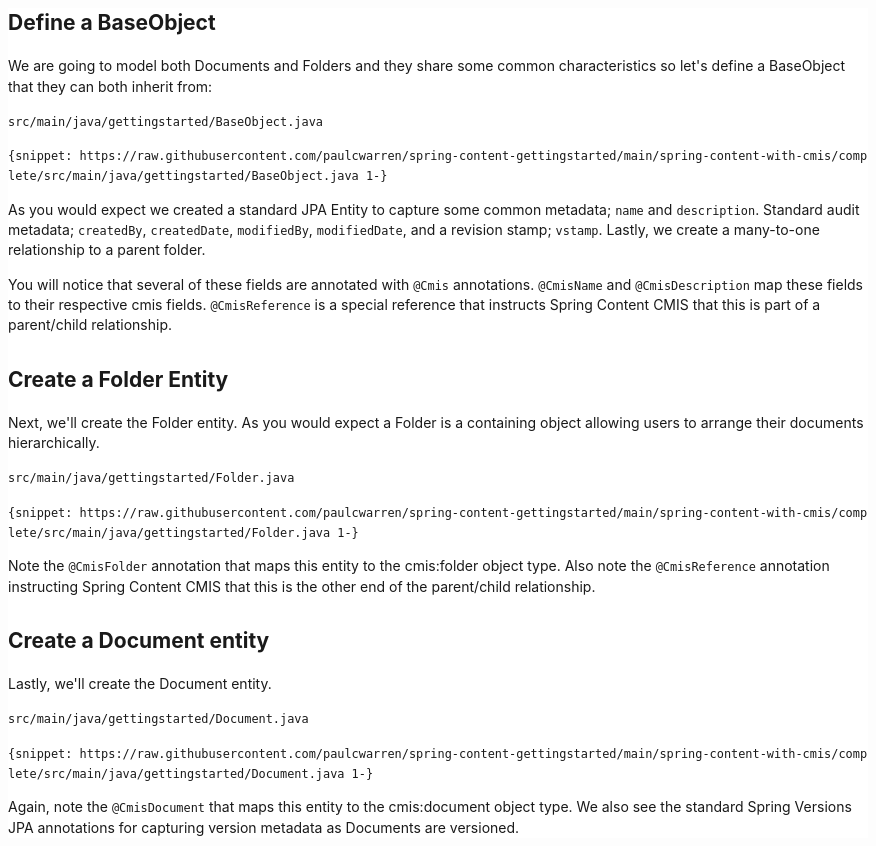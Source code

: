 ## Define a BaseObject

We are going to model both Documents and Folders and they share some common characteristics so let's define a BaseObject that 
they can both inherit from:

`src/main/java/gettingstarted/BaseObject.java`

```
{snippet: https://raw.githubusercontent.com/paulcwarren/spring-content-gettingstarted/main/spring-content-with-cmis/complete/src/main/java/gettingstarted/BaseObject.java 1-}
```

As you would expect we created a standard JPA Entity to capture some common metadata; `name` and `description`.  Standard audit 
metadata; `createdBy`, `createdDate`, `modifiedBy`, `modifiedDate`, and a revision stamp; `vstamp`.  Lastly, we create a many-to-one relationship to a parent folder.

You will notice that several of these fields are annotated with `@Cmis` annotations.  `@CmisName` and `@CmisDescription` map
these fields to their respective cmis fields.  `@CmisReference` is a special reference that instructs Spring Content CMIS 
that this is part of a parent/child relationship.  

## Create a Folder Entity

Next, we'll create the Folder entity.  As you would expect a Folder is a containing object allowing users to arrange their
documents hierarchically.

`src/main/java/gettingstarted/Folder.java`

```
{snippet: https://raw.githubusercontent.com/paulcwarren/spring-content-gettingstarted/main/spring-content-with-cmis/complete/src/main/java/gettingstarted/Folder.java 1-}
```

Note the `@CmisFolder` annotation that maps this entity to the cmis:folder object type.  Also note the `@CmisReference` annotation instructing Spring Content CMIS that this is the other end of the parent/child relationship.

## Create a Document entity

Lastly, we'll create the Document entity.  

`src/main/java/gettingstarted/Document.java`

```
{snippet: https://raw.githubusercontent.com/paulcwarren/spring-content-gettingstarted/main/spring-content-with-cmis/complete/src/main/java/gettingstarted/Document.java 1-}
```

Again, note the `@CmisDocument` that maps this entity to the cmis:document object type.  We also see the standard Spring Versions
JPA annotations for capturing version metadata as Documents are versioned.  
